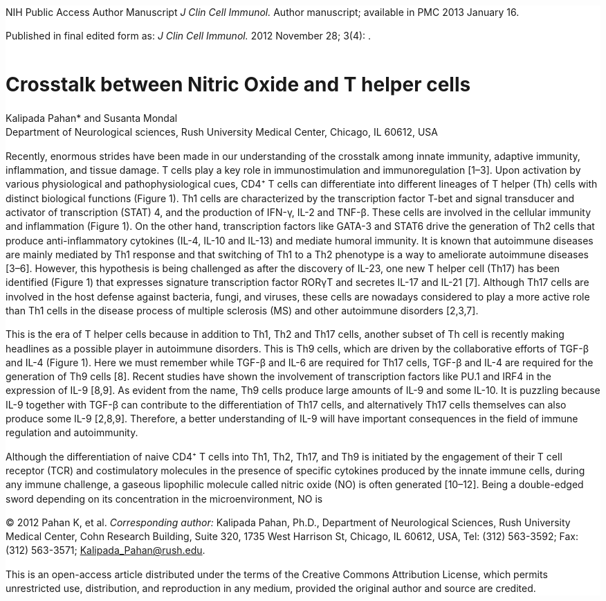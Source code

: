 
NIH Public Access
Author Manuscript
*J Clin Cell Immunol.* Author manuscript; available in PMC 2013 January 16.

Published in final edited form as:
*J Clin Cell Immunol.* 2012 November 28; 3(4): .

# Crosstalk between Nitric Oxide and T helper cells

Kalipada Pahan* and Susanta Mondal  
Department of Neurological sciences, Rush University Medical Center, Chicago, IL 60612, USA

Recently, enormous strides have been made in our understanding of the crosstalk among innate immunity, adaptive immunity, inflammation, and tissue damage. T cells play a key role in immunostimulation and immunoregulation [1–3]. Upon activation by various physiological and pathophysiological cues, CD4⁺ T cells can differentiate into different lineages of T helper (Th) cells with distinct biological functions (Figure 1). Th1 cells are characterized by the transcription factor T-bet and signal transducer and activator of transcription (STAT) 4, and the production of IFN-γ, IL-2 and TNF-β. These cells are involved in the cellular immunity and inflammation (Figure 1). On the other hand, transcription factors like GATA-3 and STAT6 drive the generation of Th2 cells that produce anti-inflammatory cytokines (IL-4, IL-10 and IL-13) and mediate humoral immunity. It is known that autoimmune diseases are mainly mediated by Th1 response and that switching of Th1 to a Th2 phenotype is a way to ameliorate autoimmune diseases [3–6]. However, this hypothesis is being challenged as after the discovery of IL-23, one new T helper cell (Th17) has been identified (Figure 1) that expresses signature transcription factor RORγT and secretes IL-17 and IL-21 [7]. Although Th17 cells are involved in the host defense against bacteria, fungi, and viruses, these cells are nowadays considered to play a more active role than Th1 cells in the disease process of multiple sclerosis (MS) and other autoimmune disorders [2,3,7].

This is the era of T helper cells because in addition to Th1, Th2 and Th17 cells, another subset of Th cell is recently making headlines as a possible player in autoimmune disorders. This is Th9 cells, which are driven by the collaborative efforts of TGF-β and IL-4 (Figure 1). Here we must remember while TGF-β and IL-6 are required for Th17 cells, TGF-β and IL-4 are required for the generation of Th9 cells [8]. Recent studies have shown the involvement of transcription factors like PU.1 and IRF4 in the expression of IL-9 [8,9]. As evident from the name, Th9 cells produce large amounts of IL-9 and some IL-10. It is puzzling because IL-9 together with TGF-β can contribute to the differentiation of Th17 cells, and alternatively Th17 cells themselves can also produce some IL-9 [2,8,9]. Therefore, a better understanding of IL-9 will have important consequences in the field of immune regulation and autoimmunity.

Although the differentiation of naive CD4⁺ T cells into Th1, Th2, Th17, and Th9 is initiated by the engagement of their T cell receptor (TCR) and costimulatory molecules in the presence of specific cytokines produced by the innate immune cells, during any immune challenge, a gaseous lipophilic molecule called nitric oxide (NO) is often generated [10–12]. Being a double-edged sword depending on its concentration in the microenvironment, NO is

© 2012 Pahan K, et al.
*Corresponding author:* Kalipada Pahan, Ph.D., Department of Neurological Sciences, Rush University Medical Center, Cohn Research Building, Suite 320, 1735 West Harrison St, Chicago, IL 60612, USA, Tel: (312) 563-3592; Fax: (312) 563-3571; Kalipada_Pahan@rush.edu.

This is an open-access article distributed under the terms of the Creative Commons Attribution License, which permits unrestricted use, distribution, and reproduction in any medium, provided the original author and source are credited.
